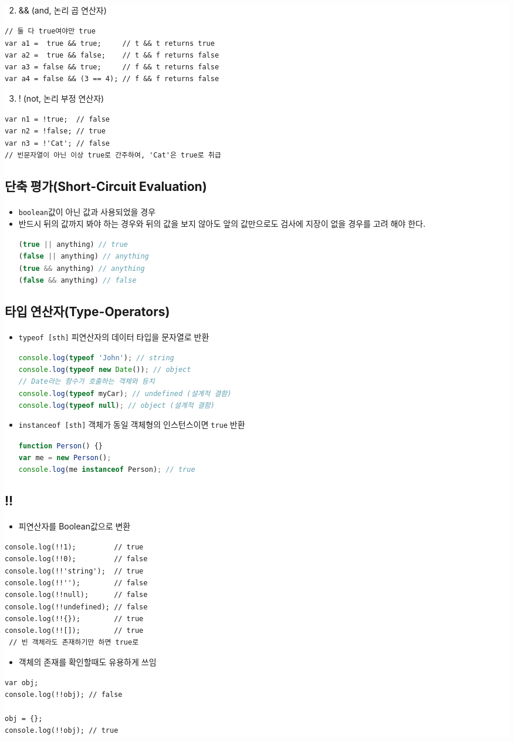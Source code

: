   2. && (and, 논리 곱 연산자)
  ```
  // 둘 다 true여야만 true
  var a1 =  true && true;     // t && t returns true
  var a2 =  true && false;    // t && f returns false
  var a3 = false && true;     // f && t returns false
  var a4 = false && (3 == 4); // f && f returns false
  ```
  3. ! (not, 논리 부정 연산자)
  ```
  var n1 = !true;  // false
  var n2 = !false; // true
  var n3 = !'Cat'; // false
 // 빈문자열이 아닌 이상 true로 간주하여, 'Cat'은 true로 취급
  ```

  ## 단축 평가(Short-Circuit Evaluation)
  * `boolean`값이 아닌 값과 사용되었을 경우
  * 반드시 뒤의 값까지 봐야 하는 경우와 뒤의 값을 보지 않아도 앞의 값만으로도 검사에 지장이 없을 경우를 고려 해야 한다.
    ```javascript
    (true || anything) // true
    (false || anything) // anything
    (true && anything) // anything
    (false && anything) // false
    ```
  ## 타입 연산자(Type-Operators)
  *  `typeof [sth]` 피연산자의 데이터 타입을 문자열로 반환
      ```javascript
      console.log(typeof 'John'); // string
      console.log(typeof new Date()); // object
      // Date라는 함수가 호출하는 객체와 등치
      console.log(typeof myCar); // undefined (설계적 결함)
      console.log(typeof null); // object (설계적 결함)
      ```
  * `instanceof [sth]` 객체가 동일 객체형의 인스턴스이면 `true` 반환
      ```javascript
      function Person() {}
      var me = new Person();
      console.log(me instanceof Person); // true
      ```


## !!
- 피연산자를 Boolean값으로 변환
```
console.log(!!1);         // true
console.log(!!0);         // false
console.log(!!'string');  // true
console.log(!!'');        // false
console.log(!!null);      // false
console.log(!!undefined); // false
console.log(!!{});        // true
console.log(!![]);        // true
 // 빈 객체라도 존재하기만 하면 true로
```
- 객체의 존재를 확인할때도 유용하게 쓰임
```
var obj;
console.log(!!obj); // false

obj = {};
console.log(!!obj); // true
```
